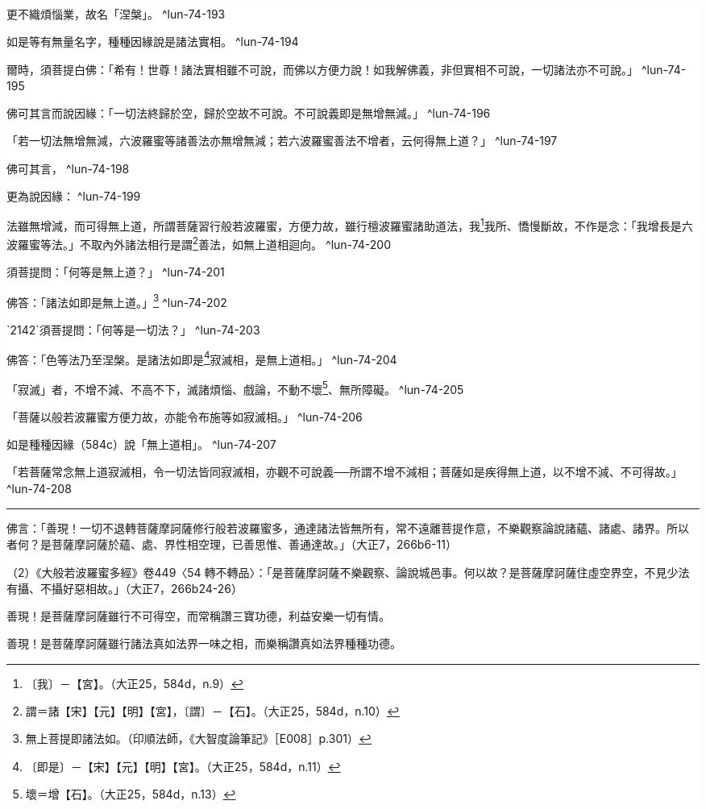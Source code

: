 更不織煩惱業，故名「涅槃」。 ^lun-74-193

如是等有無量名字，種種因緣說是諸法實相。 ^lun-74-194

爾時，須菩提白佛：「希有！世尊！諸法實相雖不可說，而佛以方便力說！如我解佛義，非但實相不可說，一切諸法亦不可說。」 ^lun-74-195

佛可其言而說因緣：「一切法終歸於空，歸於空故不可說。不可說義即是無增無減。」 ^lun-74-196

「若一切法無增無減，六波羅蜜等諸善法亦無增無減；若六波羅蜜善法不增者，云何得無上道？」 ^lun-74-197

佛可其言， ^lun-74-198

更為說因緣： ^lun-74-199

法雖無增減，而可得無上道，所謂菩薩習行般若波羅蜜，方便力故，雖行檀波羅蜜諸助道法，我[^193]我所、憍慢斷故，不作是念：「我增長是六波羅蜜等法。」不取內外諸法相行是謂[^194]善法，如無上道相迴向。 ^lun-74-200

須菩提問：「何等是無上道？」 ^lun-74-201

佛答：「諸法如即是無上道。」[^195] ^lun-74-202

\`2142\`須菩提問：「何等是一切法？」 ^lun-74-203

佛答：「色等法乃至涅槃。是諸法如即是[^196]寂滅相，是無上道相。」 ^lun-74-204

「寂滅」者，不增不減、不高不下，滅諸煩惱、戲論，不動不壞[^197]、無所障礙。 ^lun-74-205

「菩薩以般若波羅蜜方便力故，亦能令布施等如寂滅相。」 ^lun-74-206

如是種種因緣（584c）說「無上道相」。 ^lun-74-207

「若菩薩常念無上道寂滅相，令一切法皆同寂滅相，亦觀不可說義──所謂不增不減相；菩薩如是疾得無上道，以不增不減、不可得故。」 ^lun-74-208

---

[^1]: （大智......四）十九字＝（大智度論卷第七十四釋第五十六品下訖第五十七品上）二十三字【宋】【元】【宮】，（大智度論卷第七十四釋不退論品第五十六之下）二十字【明】。（大正25，577d，n.9）

[^2]: 不＋（遠）【元】【明】【石】。（大正25，577d，n.12）

[^3]: 《大般若波羅蜜多經》卷449〈54 轉不轉品〉：

佛言：「善現！一切不退轉菩薩摩訶薩修行般若波羅蜜多，通達諸法皆無所有，常不遠離菩提作意，不樂觀察論說諸蘊、諸處、諸界。所以者何？是菩薩摩訶薩於蘊、處、界性相空理，已善思惟、善通達故。」（大正7，266b6-11）

[^4]: 官事：1.官府的事。（《漢語大詞典》（三），p.1383）

[^5]: 《大般若波羅蜜多經》卷449〈54
轉不轉品〉：「善現！是菩薩摩訶薩不樂觀察論說王事。所以者何？是菩薩摩訶薩住本性空，不見少法有勝有劣貴賤相故。」（大正7，266b13-16）

[^6]: 《大般若波羅蜜多經》卷449〈54
轉不轉品〉：「善現！是菩薩摩訶薩不樂觀察論說軍事。所以者何？是菩薩摩訶薩住本性空，不見諸法有多有少聚散相故。」（大正7，266b18-21）

[^7]: 《大般若波羅蜜多經》卷449〈54
轉不轉品〉：「善現！是菩薩摩訶薩不樂觀察論說聚落事。所以者何？是菩薩摩訶薩住一切法空，不見少法有增有減合離相故。」（大正7，266b26-29）

[^8]: 相＝際【宋】【元】【明】【宮】。（大正25，577d，n.13）

[^9]: （1）《放光般若經》卷13〈57
堅固品〉：「須菩提！阿惟越致不說城郭事。何以故？住於虛空之空，亦不見聚，亦不見散。」（大正8，88c7-8）

（2）《大般若波羅蜜多經》卷449〈54
轉不轉品〉：「是菩薩摩訶薩不樂觀察、論說城邑事。何以故？是菩薩摩訶薩住虛空界空，不見少法有攝、不攝好惡相故。」（大正7，266b24-26）

[^10]: 《大般若波羅蜜多經》卷449〈54
轉不轉品〉：「善現！是菩薩摩訶薩不樂觀察論說國土事。所以者何？是菩薩摩訶薩安住實際，不見諸法有屬、不屬此彼相故。」（大正7，266b29-c2）

[^11]: 不退菩薩好說般若。（印順法師，《大智度論筆記》［E021］p.320）

[^12]: 《大般若波羅蜜多經》卷449〈54
轉不轉品〉：「善現！是菩薩摩訶薩不樂觀察論說世間如是等事，但樂觀察論說般若波羅蜜多。所以者何？甚深般若波羅蜜多遠離眾相，能證無上正等覺故。」（大正7，266c8-11）

[^13]: 尸＋（羅）【宋】【元】【明】【宮】。（大正25，577d，n.14）

[^14]: 〔樂法〕－【石】。（大正25，577d，n.15）

[^15]: 愛＋（樂）【石】。（大正25，577d，n.16）

[^16]: 《大般若波羅蜜多經》卷449〈54
轉不轉品〉：「善現！是菩薩摩訶薩雖行一切法空，而愛樂正法不愛非法，恒願饒益一切有情。

善現！是菩薩摩訶薩雖行不可得空，而常稱讚三寶功德，利益安樂一切有情。

善現！是菩薩摩訶薩雖行諸法真如法界一味之相，而樂稱讚真如法界種種功德。


[^17]: 若＝為【石】。（大正25，577d，n.17）
[^18]: 《大般若波羅蜜多經》卷449〈54
[^19]: 了＋（知）【元】【明】。（大正25，577d，n.18）
[^20]: 《大般若波羅蜜多經》卷449〈54 轉不轉品〉：
[^21]: 了＋（了）【宋】【元】【明】【宮】。（大正25，577d，n.19）
[^22]: 世界＝國土【石】＊ \[＊ 1\]。（大正25，577d，n.20）
[^23]: 《大般若波羅蜜多經》卷449〈54
[^24]: 《大般若波羅蜜多經》卷449〈54
[^25]: 殖（ㄓˊ）：2.積聚，聚集。4.增加，增長。5.種植。（《漢語大詞典》（五），p.166）
[^26]: 《大般若波羅蜜多經》卷449〈54
[^27]: 《大般若波羅蜜多經》卷449〈54
[^28]: 《大般若波羅蜜多經》卷449〈54
[^29]: 《大般若波羅蜜多經》卷449〈54
[^30]: 〔名〕－【宋】【元】【明】【宮】。（大正25，578d，n.1）
[^31]: 間＝聞【石】。（大正25，578d，n.2）
[^32]: 法忍＝忍法【宋】【宮】。（大正25，578d，n.3）
[^33]: 驚＋（不怖）【石】。（大正25，578d，n.4）
[^34]: 薩＋（摩訶薩）【石】。（大正25，578d，n.5）
[^35]: 受＝授【明】。（大正25，578d，n.6）
[^36]: 受＝授【元】【明】。（大正25，578d，n.7）
[^37]: 〔為〕－【宋】【宮】。（大正25，578d，n.8）
[^38]: 語＝諸【宮】，＋（諸）【石】。（大正25，578d，n.9）
[^39]: （復）＋作【宋】【元】【明】【宮】【石】。（大正25，578d，n.10）
[^40]: 聞＋（所）【石】。（大正25，578d，n.11）
[^41]: 《大般若波羅蜜多經》卷449〈54 轉不轉品〉：
[^42]: 諸＋（佛）【石】。（大正25，578d，n.12）
[^43]: 〔故〕－【宋】【元】【明】【宮】。（大正25，578d，n.13）
[^44]: 《大般若波羅蜜多經》卷449〈54 轉不轉品〉：
[^45]: 〔佛〕－【宋】【宮】。（大正25，578d，n.14）
[^46]: 《大般若波羅蜜多經》卷449〈54 轉不轉品〉：
[^47]: 〔是〕－【宋】【宮】。（大正25，578d，n.15）
[^48]: 《大般若波羅蜜多經》卷449〈54 轉不轉品〉：
[^49]: 〔聞〕－【宋】【元】【明】【宮】。（大正25，578d，n.16）
[^50]: （1）《放光般若經》卷13〈57 堅固品〉：
[^51]: （聞）＋聲【元】【明】。（大正25，578d，n.17）
[^52]: 《大般若波羅蜜多經》卷449〈54 轉不轉品〉：
[^53]: 〔【論】〕－【宋】【宮】。（大正25，578d，n.18）
[^54]: 深＝染【宋】【元】【明】【宮】＊ \[＊ \]。（大正25，578d，n.19）
[^55]: 懈怠＝解愁【宋】【元】【明】【宮】【石】。（大正25，578d，n.20）
[^56]: 〔諸〕－【宋】【元】【明】【宮】。（大正25，578d，n.21）
[^57]: 〔去〕－【石】。（大正25，578d，n.22）
[^58]: 畢竟空：即如、法性、實際。（印順法師，《大智度論筆記》［E013］p.309）
[^59]: 行次第法［禪定、智慧］，然後得一切法空。（印順法師，《大智度論筆記》［E021］p.320）
[^60]: 但＝得【宋】【元】【明】【宮】。（大正25，578d，n.24）
[^61]: 法＋（法）【石】。（大正25，578d，n.25）
[^62]: （諸）＋實【宋】【元】【明】【宮】。（大正25，578d，n.26）
[^63]: 世界＝國【石】＊ \[＊ 1 2\]。（大正25，578d，n.27）
[^64]: 〔離〕－【宋】【元】【明】【宮】。（大正25，578d，n.28）
[^65]: 不退菩薩，留愛慢分，雖行諸禪，還生欲界。（印順法師，《大智度論筆記》［E021］p.320）
[^66]: 杌（ㄨˋ）：2.樹木沒有枝丫。3.指樹木斫伐後剩下的樁子。（《漢語大詞典》（四），p.773）
[^67]: 《正法念處經》卷64〈7
[^68]: 不＋（可）【宋】【元】【明】【宮】。（大正25，579d，n.1）
[^69]: 《正觀》（6），p.187：經文在〈55 阿毘跋致品〉、〈56
[^70]: 魔佛一如之觀。（印順法師，《大智度論筆記》［E022］p.320）
[^71]: 忍法＝法忍【宋】【元】【明】【宮】。（大正25，579d，n.2）
[^72]: 〔無〕－【宋】【元】【明】【宮】。（大正25，579d，n.3）
[^73]: 知＋（是）【宋】【元】【明】【宮】【石】。（大正25，579d，n.4）
[^74]: 授＝受【宋】【宮】。（大正25，579d，n.5）
[^75]: 記＋（者）【元】【明】【石】。（大正25，579d，n.6）
[^76]: 〔道〕－【宋】【元】【明】【宮】。（大正25，579d，n.7）
[^77]: 受＝授【宋】【元】【明】【宮】。（大正25，579d，n.8）
[^78]: 一切眾生皆得成佛。（印順法師，《大智度論筆記》〔E004〕p.293）
[^79]: （復化）＋作【宋】【元】【明】【宮】【石】。（大正25，579d，n.10）
[^80]: 致＋（性）【宋】【元】【明】【宮】。（大正25，579d，n.11）
[^81]: 衣：4.蒙覆在器物或自然物表面的東西。（《漢語大詞典》（九），p.16）
[^82]: 悲＝並【宮】，＝涕【石】。（大正25，579d，n.13）
[^83]: 癮＝隱【宋】【宮】【石】。（大正25，579d，n.14）
[^84]: （1）疹＝軫【宋】【宮】【石】，＝胗【元】【明】。（大正25，579d，n.15）
[^85]: 〔命〕－【宋】【元】【明】【宮】。（大正25，579d，n.16）
[^86]: 法＋（者）【宋】【元】【明】【宮】。（大正25，579d，n.17）
[^87]: （1）沒命：1.猶捨命。（《漢語大詞典》（五），p.985）
[^88]: 〔言是〕－【宋】【元】【明】。（大正25，579d，n.18）
[^89]: 〔墮〕－【宋】【元】【明】【宮】。（大正25，579d，n.19）
[^90]: 案：此句意為「狂人心懷瞋恨故，或自行、或指使弟子行殺害菩薩事」之意。
[^91]: 佐＋（助）【石】。（大正25，579d，n.20）
[^92]: 壞＋（壞）【宋】【元】【明】【宮】。（大正25，579d，n.21）
[^93]: 失＝生【明】。（大正25，579d，n.22）
[^94]: （以）＋是【宋】【元】【明】【宮】。（大正25，579d，n.24）
[^95]: 參見《大智度論》卷4〈1 序品〉（大正25，86b16-c4）。
[^96]: 參見《大毘婆沙論》卷177：「然從彼佛發是願後，乃至逢事寶髻如來，是名初劫阿僧企耶滿；從此以後，乃至逢事然燈如來，是名第二劫阿僧企耶滿；復從此後，乃至逢事勝觀如來，是名第三劫阿僧企耶滿。此後復經九十一劫修妙相業，至逢事迦葉波佛時，方得圓滿。」（大正27，892a3-9）
[^97]: 以＝已【宋】【元】【明】【宮】＊ \[＊ 1
[^98]: 泥＝尼【石】。（大正25，579d，n.26）
[^99]: （1）《大智度論》卷33〈1
[^100]: 騰身＝飛騰【宋】【元】【明】【宮】【石】。（大正25，579d，n.27）
[^101]: 〔故〕－【宋】【元】【明】【宮】。（大正25，580d，n.1）
[^102]: 阿鞞跋致：得無生忍。（印順法師，《大智度論筆記》［E004］p.292）
[^103]: 初發心來名阿鞞跋致［發心決定不退］。不退相未具足，不與授記。（印順法師，《大智度論筆記》［E022］p.320）
[^104]: ┌有於佛前授記
[^105]: 法性生身，結業生身。（印順法師，《大智度論筆記》［E012］p.307）
[^106]: 比（ㄅㄧˇ）：3.類，輩。（《漢語大詞典》（五），p.258）
[^107]: 參見《大智度論》卷42〈9 集散品〉（大正25，366c）。
[^108]: 疑多信少＝信少疑多【宋】【元】【明】【宮】。（大正25，580d，n.2）
[^109]: 〔柔順忍〕－【宋】【元】【明】【宮】。（大正25，580d，n.3）
[^110]: ┌柔順忍觀──不畢竟淨
[^111]: 卷第七十五首【石】，（大智度......七）十二字＝（摩訶般若波羅蜜品第五十六燈柱品卷七十五）十九字【石】，（大智論釋深奧品第五十七上）十二字【宋】【元】【宮】，但論上元本有度字宮本上字上有品字，（釋深奧品第五十七之上經作燈炷深奧品）十七字【明】。（大正25，580d，n.6）
[^112]: 〔是〕－【宋】【元】【明】【宮】。（大正25，580d，n.7）
[^113]: 是＋（阿鞞跋致）【元】【明】。（大正25，580d，n.8）
[^114]: 是＋四、【宋】【元】【明】【宮】。（大正25，580d，n.9）
[^115]: 〔是〕－【宋】【元】【明】【宮】。（大正25，580d，n.10）
[^116]: 《大般若波羅蜜多經》卷449〈55 甚深義品〉：
[^117]: 提＋（言）【元】【明】【石】。（大正25，580d，n.11）
[^118]: 〔能〕－【宋】【元】【明】【宮】【石】。（大正25，580d，n.12）
[^119]: （1）《大般若波羅蜜多經》卷449〈55 甚深義品〉：
[^120]: 故＋（故）【宋】【元】【明】【宮】。（大正25，580d，n.13）
[^121]: 《大般若波羅蜜多經》卷450〈55 甚深義品〉：
[^122]: 《大正藏》原作「樂」，今依《高麗藏》作「槃」（第14冊，1120a9）。
[^123]: 《大般若波羅蜜多經》卷450〈55 甚深義品〉：
[^124]: 應＋（念）【石】。（大正25，580d，n.14）
[^125]: 《大般若波羅蜜多經》卷450〈55
[^126]: 《大般若波羅蜜多經》卷450〈55
[^127]: 《大般若波羅蜜多經》卷450〈55 甚深義品〉：
[^128]: 〔餘〕－【宋】【元】【明】【宮】。（大正25，581d，n.1）
[^129]: 《大般若波羅蜜多經》卷450〈55
[^130]: 〔欲〕－【宋】【元】【明】【宮】。（大正25，581d，n.3）
[^131]: 小智小斷是菩薩無生忍：不退菩薩智慧不與二乘共。（印順法師，《大智度論筆記》［E014］p.311）
[^132]: 語言＝言語【宋】【元】【明】。（大正25，581d，n.4）
[^133]: 詳見《大智度論》卷25〈1 序品〉（大正25，246a22-b13）。
[^134]: 〔是〕－【宋】【元】【明】【宮】。（大正25，581d，n.6）
[^135]: 《正觀》（6），p.187：上二品即指〈55 阿毘跋致品〉、〈56
[^136]: 佛＋（言）【宋】【元】【明】【宮】。（大正25，581d，n.7）
[^137]: 〔樂說〕－【宋】【元】【明】【宮】。（大正25，581d，n.8）
[^138]: ┌得道空（三解脫門）──深
[^139]: ┌破有著空
[^140]: ┌觀五眾生滅──破常。
[^141]: ┌邪見不生滅──謂世間常有故。
[^142]: 參見《大智度論》卷32〈1 序品〉（大正25，297b24-299a21）。
[^143]: 印順法師，《中觀今論》，pp.73-75：
[^144]: 為定定＝為空空【宋】【元】【明】【宮】【石】。（大正25，581d，n.11）
[^145]: （1） ┌智慧淨 ┐.................................... 智空 ┐
[^146]: 空＋（相）【宋】【元】【明】【宮】。（大正25，581d，n.13）
[^147]: 空之異名。（印順法師，《大智度論筆記》［E015］p.312）
[^148]: 色等如即是正觀。（印順法師，《大智度論筆記》［E022］p.320）
[^149]: （1）真如：不離色，不即色。（印順法師，《大智度論筆記》［E008］p.300）
[^150]: 住＝惡【石】。（大正25，581d，n.14）
[^151]: 畜＝眾【宋】【宮】。（大正25，581d，n.15）
[^152]: （1）《中阿含經》卷39（155經）《須達哆經》：「居士！若梵志隨藍行如是大施，若復有施滿閻浮場凡夫食者，此於彼施為最勝也。居士！若梵志隨藍行如是大施，及施滿閻浮場凡夫人食，若復有施一須陀洹食者，此於彼施最為勝也。居士！若梵志隨藍行如是大施，及施滿閻浮場凡夫人食，施百須陀洹食，若復有施一斯陀含食者，此於彼施為最勝也。居士！若梵志隨藍行如是大施，及施滿閻浮場凡夫人食，施百須陀洹、百斯陀含食，若復有施一阿那含食者，此於彼施為最勝也。居士！若梵志隨藍行如是大施，及施滿閻浮場凡夫人食，施百須陀洹、百斯陀含、百阿那含食，若復有施一阿羅訶食者，此於彼施為最勝也。
[^153]: 實相有淺有深。（印順法師，《大智度論筆記》［E022］p.320）
[^154]: 一念因＝念一日【宋】【元】【明】。（大正25，582d，n.1）
[^155]: 軟＝濡【宋】【元】【明】【宮】。（大正25，582d，n.3）
[^156]: 差（ㄔㄞˋ）：病除。《方言》第三："差，愈也。南楚
[^157]: （1）曰＝日【宋】【元】【明】【宮】＊
[^158]: （1） ┌有行五度──久久乃成。
[^159]: （1）曰＝日【宋】【元】【明】【宮】＊
[^160]: 於＋（汝）【宋】【元】【明】【宮】【石】。（大正25，582d，n.6）
[^161]: 〔行〕－【宋】【元】【明】【宮】。（大正25，582d，n.8）
[^162]: 《大般若波羅蜜多經》卷450〈55
[^163]: 正回向：遠離般若不名回向。（印順法師，《大智度論筆記》〔E012〕p.307）
[^164]: （是）＋阿【宋】【元】【明】【宮】。（大正25，582d，n.10）
[^165]: 《大般若波羅蜜多經》卷450〈55 甚深義品〉：
[^166]: 依他起空。（印順法師，《大智度論筆記》［E015］p.312）
[^167]: 《大般若波羅蜜多經》卷450〈55
[^168]: 不＋（遠）【宋】【元】【明】【宮】【石】。（大正25，583d，n.2）
[^169]: 《大般若波羅蜜多經》卷450〈55
[^170]: 《大般若波羅蜜多經》卷450〈55 甚深義品〉：
[^171]: 《大般若波羅蜜多經》卷450〈55 甚深義品〉：
[^172]: 《大般若波羅蜜多經》卷450〈55 甚深義品〉：
[^173]: 《大般若波羅蜜多經》卷450〈55
[^174]: 想＝相【宋】【元】【明】【宮】。（大正25，583d，n.3）
[^175]: 《大般若波羅蜜多經》卷450〈55 甚深義品〉：
[^176]: 《大般若波羅蜜多經》卷450〈55 甚深義品〉：
[^177]: 《大般若波羅蜜多經》卷450〈55 甚深義品〉：
[^178]: 切＝世【宋】【宮】。（大正25，583d，n.7）
[^179]: 無上菩提：即一切法如相。（印順法師，《大智度論筆記》〔E001〕p.285）
[^180]: 《大般若波羅蜜多經》卷450〈55
[^181]: （財施章）夾註＝（施財竟）夾註【宋】【元】【宮】，＝（施財竟）本文【明】，＝（財施竟）夾註【石】。（大正25，583d，n.9）
[^182]: （巧）＋學【宋】【元】【明】【宮】【石】。（大正25，584d，n.1）
[^183]: 「十八空」義，參見《大智度論》卷31〈1
[^184]: 不著一邊之行。（印順法師，《大智度論筆記》［E001］p.285）
[^185]: 邊＋（亦）【宋】【元】【明】【宮】。（大正25，584d，n.2）
[^186]: 眾＝陰【石】。（大正25，584d，n.3）
[^187]: 空之異名。（印順法師，《大智度論筆記》［E015］p.312）
[^188]: 無數、無量、無邊。（印順法師，《大智度論筆記》［E008］p.301）
[^189]: 〔不〕－【元】【明】【石】。（大正25，584d，n.4）
[^190]: 方便說法。（印順法師，《大智度論筆記》［E022］p.320）
[^191]: 實相：不墮有為無為中。（印順法師，《大智度論筆記》［E001］p.284）
[^192]: 〔故〕－【宋】【元】【明】【宮】。（大正25，584d，n.7）
[^193]: 〔我〕－【宮】。（大正25，584d，n.9）
[^194]: 謂＝諸【宋】【元】【明】【宮】，〔謂〕－【石】。（大正25，584d，n.10）
[^195]: 無上菩提即諸法如。（印順法師，《大智度論筆記》［E008］p.301）
[^196]: 〔即是〕－【宋】【元】【明】【宮】。（大正25，584d，n.11）
[^197]: 壞＝增【石】。（大正25，584d，n.13）